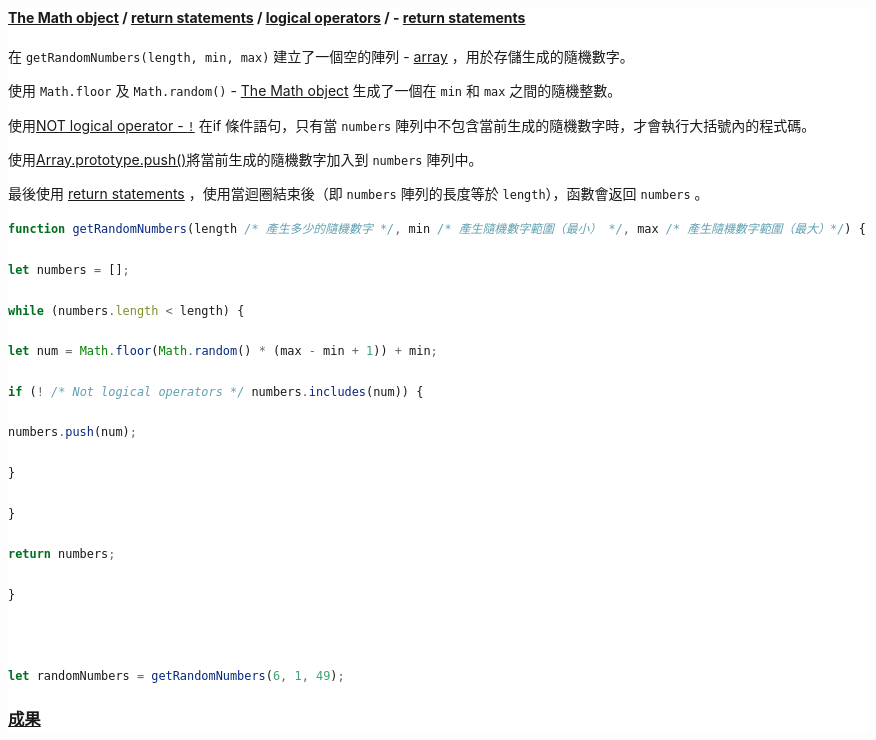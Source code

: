 


#### [The Math object](#Generating-random-numbers-with-Math.random()) / [return statements](#Returning-values) / [logical operators](#Write-your-first-logical-operator) / - [return statements](#Returning-values)



在 `getRandomNumbers(length, min, max)` 建立了一個空的陣列 -  [array](#Arrays-intro)  ，用於存儲生成的隨機數字。


使用 `Math.floor` 及 `Math.random()` - [The Math object](#Generating-random-numbers-with-Math.random()) 生成了一個在 `min` 和 `max` 之間的隨機整數。


使用[NOT logical operator - ` ! `](#Logical-NOT-operator-(筆者自行補充)) 在if 條件語句，只有當 `numbers` 陣列中不包含當前生成的隨機數字時，才會執行大括號內的程式碼。


使用[Array.prototype.push()](https://developer.mozilla.org/zh-TW/docs/Web/JavaScript/Reference/Global_Objects/Array/push)將當前生成的隨機數字加入到 `numbers` 陣列中。


最後使用 [return statements](#Returning-values) ，使用當迴圈結束後（即 `numbers` 陣列的長度等於 `length`），函數會返回 `numbers` 。




```js
function getRandomNumbers(length /* 產生多少的隨機數字 */, min /* 產生隨機數字範圍（最小） */, max /* 產生隨機數字範圍（最大）*/) {

let numbers = [];

while (numbers.length < length) {

let num = Math.floor(Math.random() * (max - min + 1)) + min; 

if (! /* Not logical operators */ numbers.includes(num)) {

numbers.push(num);

}

}

return numbers;

}

  

let randomNumbers = getRandomNumbers(6, 1, 49);
```



### [成果](https://michellechang2006.github.io/lottery-game/)
